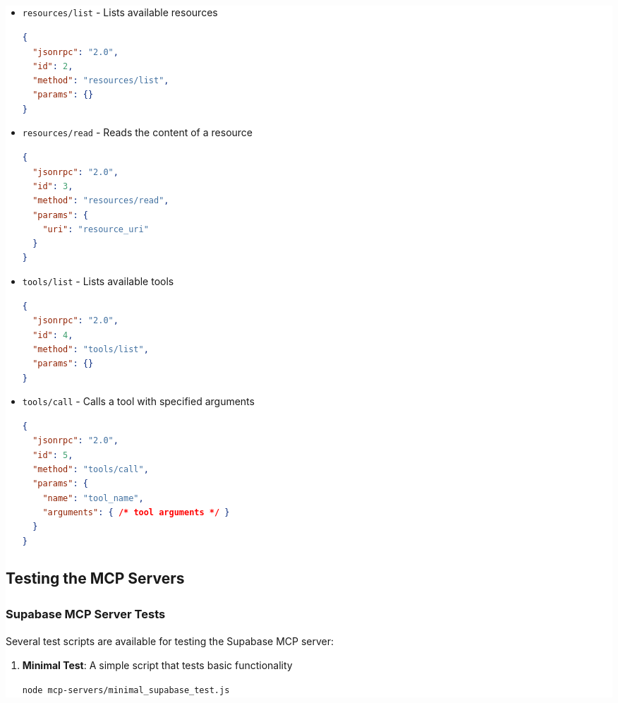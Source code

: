 - `resources/list` - Lists available resources
  ```json
  {
    "jsonrpc": "2.0",
    "id": 2,
    "method": "resources/list",
    "params": {}
  }
  ```

- `resources/read` - Reads the content of a resource
  ```json
  {
    "jsonrpc": "2.0",
    "id": 3,
    "method": "resources/read",
    "params": {
      "uri": "resource_uri"
    }
  }
  ```

- `tools/list` - Lists available tools
  ```json
  {
    "jsonrpc": "2.0",
    "id": 4,
    "method": "tools/list",
    "params": {}
  }
  ```

- `tools/call` - Calls a tool with specified arguments
  ```json
  {
    "jsonrpc": "2.0",
    "id": 5,
    "method": "tools/call",
    "params": {
      "name": "tool_name",
      "arguments": { /* tool arguments */ }
    }
  }
  ```

## Testing the MCP Servers

### Supabase MCP Server Tests

Several test scripts are available for testing the Supabase MCP server:

1. **Minimal Test**: A simple script that tests basic functionality
   ```
   node mcp-servers/minimal_supabase_test.js
   ```
